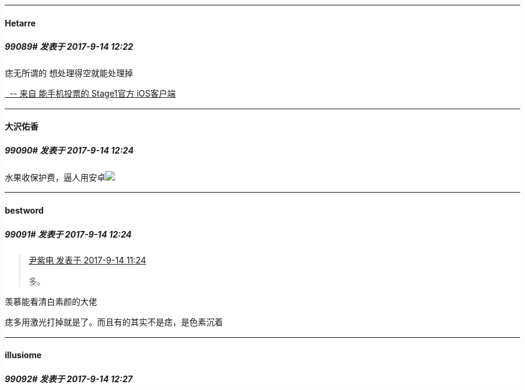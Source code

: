 





*****

####  Hetarre  
##### 99089#       发表于 2017-9-14 12:22




痣无所谓的
想处理得空就能处理掉

[  -- 来自 能手机投票的 Stage1官方 iOS客户端](https://itunes.apple.com/fi/app/saraba1st/id1221237470?mt=8)







*****

####  大沢佑香  
##### 99090#       发表于 2017-9-14 12:24




水果收保护费，逼人用安卓<img src="https://static.saraba1st.com/image/smiley/face2017/163.png" referrerpolicy="no-referrer">







*****

####  bestword  
##### 99091#       发表于 2017-9-14 12:24



<blockquote><a href="httphttps://bbs.saraba1st.com/2b/forum.php?mod=redirect&amp;goto=findpost&amp;pid=37195507&amp;ptid=1105387" target="_blank">尹紫电 发表于 2017-9-14 11:24</a>

多。</blockquote>
羡慕能看清白素颜的大佬


痣多用激光打掉就是了。而且有的其实不是痣，是色素沉着







*****

####  illusiome  
##### 99092#       发表于 2017-9-14 12:27
